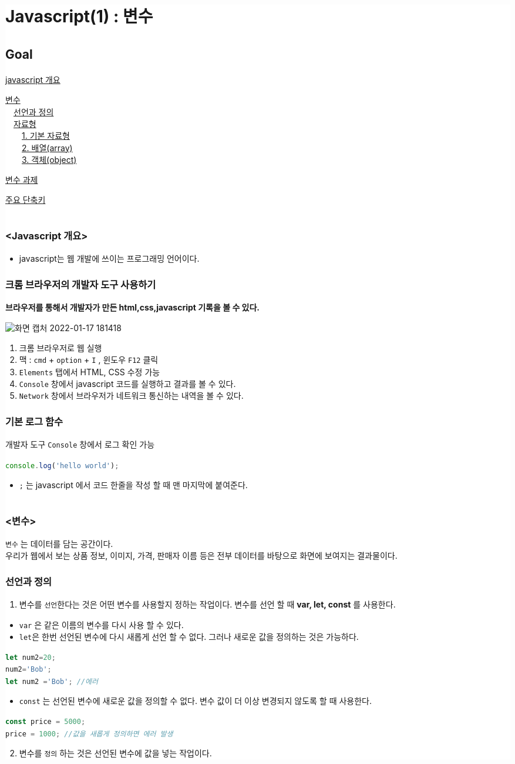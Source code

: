 # Javascript(1) : 변수 
## Goal
[javascript 개요](#javascript-개요)

[변수](#변수)  
　[선언과 정의](#선언과-정의)  
　[자료형](#자료형)  
　　[1. 기본 자료형](#1-기본-자료형)  
　　[2. 배열(array)](#2-배열(array))  
　　[3. 객체(object)](#3-객체(object))
  
[변수 과제](#변수-과제)  

[주요 단축키](#주요-단축키)
#
### <Javascript 개요>
- javascript는 웹 개발에 쓰이는 프로그래밍 언어이다. 

### 크롬 브라우저의 개발자 도구 사용하기 
**브라우저를 통해서 개발자가 만든 html,css,javascript 기록을 볼 수 있다.** 

<img width="1277" alt="화면 캡처 2022-01-17 181418" src="https://user-images.githubusercontent.com/63274664/149741283-b49d344d-30bf-474f-bc82-b0f378f0cd27.png">

1. 크롬 브라우저로 웹 실행 
2. 맥 : `cmd` + `option` + `I` , 윈도우 `F12` 클릭 
3. `Elements` 탭에서 HTML, CSS 수정 가능 
4. `Console` 창에서 javascript 코드를 실행하고 결과를 볼 수 있다.
5. `Network` 창에서 브라우저가 네트워크 통신하는 내역을 볼 수 있다.

### 기본 로그 함수 
개발자 도구 `Console` 창에서 로그 확인 가능 
```javascript 
console.log('hello world');
```
- `;` 는 javascript 에서 코드 한줄을 작성 할 때 맨 마지막에 붙여준다.
#
### <변수> 
`변수` 는 데이터를 담는 공간이다.   
우리가 웹에서 보는 상품 정보, 이미지, 가격, 판매자 이름 등은 전부 데이터를 바탕으로 화면에 보여지는 결과물이다. 

### 선언과 정의 
1. 변수를 `선언`한다는 것은 어떤 변수를 사용할지 정하는 작업이다. 변수를 선언 할 때 **var, let, const** 를 사용한다.
- `var` 은 같은 이름의 변수를 다시 사용 할 수 있다.
- `let`은 한번 선언된 변수에 다시 새롭게 선언 할 수 없다. 그러나 새로운 값을 정의하는 것은 가능하다.
```javascript
let num2=20;
num2='Bob';
let num2 ='Bob'; //에러
```
- `const` 는 선언된 변수에 새로운 값을 정의할 수 없다. 변수 값이 더 이상 변경되지 않도록 할 때 사용한다. 
```javascript
const price = 5000;
price = 1000; //값을 새롭게 정의하면 에러 발생
```
2. 변수를 `정의` 하는 것은 선언된 변수에 값을 넣는 작업이다.

